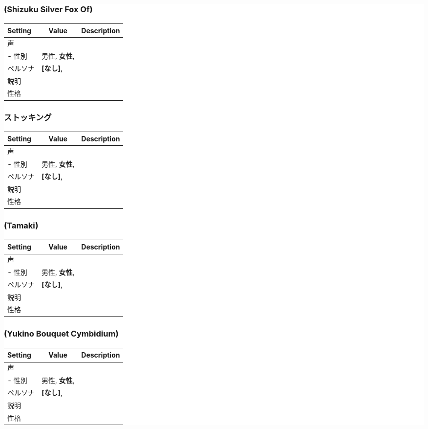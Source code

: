 
### **(Shizuku Silver Fox Of)**



| Setting | Value | Description |
| :--- | --- | :--- |
| 声 |  |  |
|- 性別 | 男性, **女性**,  | 
| ペルソナ | **[なし]**,  |  |
| 説明 || 
| 性格 || 


### **ストッキング**



| Setting | Value | Description |
| :--- | --- | :--- |
| 声 |  |  |
|- 性別 | 男性, **女性**,  | 
| ペルソナ | **[なし]**,  |  |
| 説明 || 
| 性格 || 


### **(Tamaki)**



| Setting | Value | Description |
| :--- | --- | :--- |
| 声 |  |  |
|- 性別 | 男性, **女性**,  | 
| ペルソナ | **[なし]**,  |  |
| 説明 || 
| 性格 || 


### **(Yukino Bouquet Cymbidium)**



| Setting | Value | Description |
| :--- | --- | :--- |
| 声 |  |  |
|- 性別 | 男性, **女性**,  | 
| ペルソナ | **[なし]**,  |  |
| 説明 || 
| 性格 || 
